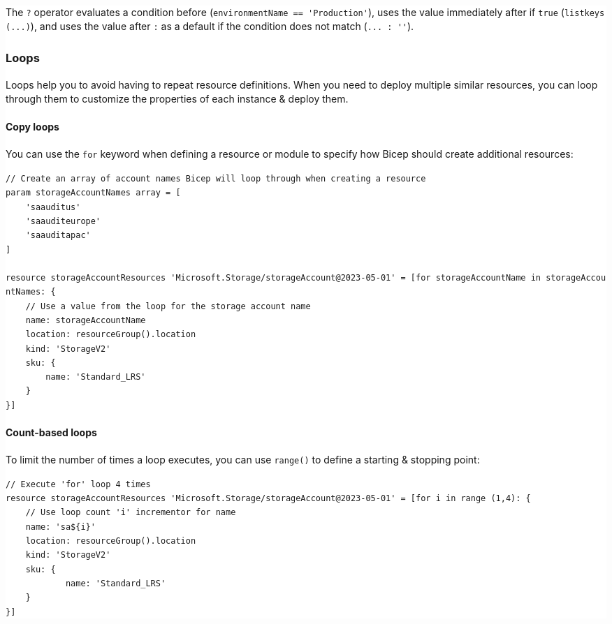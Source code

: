 The `?` operator evaluates a condition before (`environmentName == 'Production'`), uses the value immediately after if `true` (`listkeys(...)`), and uses the value after `:` as a default if the condition does not match (`... : ''`).

### Loops

Loops help you to avoid having to repeat resource definitions. When you need to deploy multiple similar resources, you can loop through them to customize the properties of each instance & deploy them.

#### Copy loops

You can use the `for` keyword when defining a resource or module to specify how Bicep should create additional resources:

```bicep
// Create an array of account names Bicep will loop through when creating a resource
param storageAccountNames array = [
    'saauditus'
    'saauditeurope'
    'saauditapac'
]

resource storageAccountResources 'Microsoft.Storage/storageAccount@2023-05-01' = [for storageAccountName in storageAccountNames: {
    // Use a value from the loop for the storage account name
    name: storageAccountName
    location: resourceGroup().location
    kind: 'StorageV2'
    sku: {
        name: 'Standard_LRS'
    }
}]
```

#### Count-based loops

To limit the number of times a loop executes, you can use `range()` to define a starting & stopping point:

```bicep
// Execute 'for' loop 4 times
resource storageAccountResources 'Microsoft.Storage/storageAccount@2023-05-01' = [for i in range (1,4): {
    // Use loop count 'i' incrementor for name
    name: 'sa${i}'
    location: resourceGroup().location
    kind: 'StorageV2'
    sku: {
            name: 'Standard_LRS'
    }
}]
```
